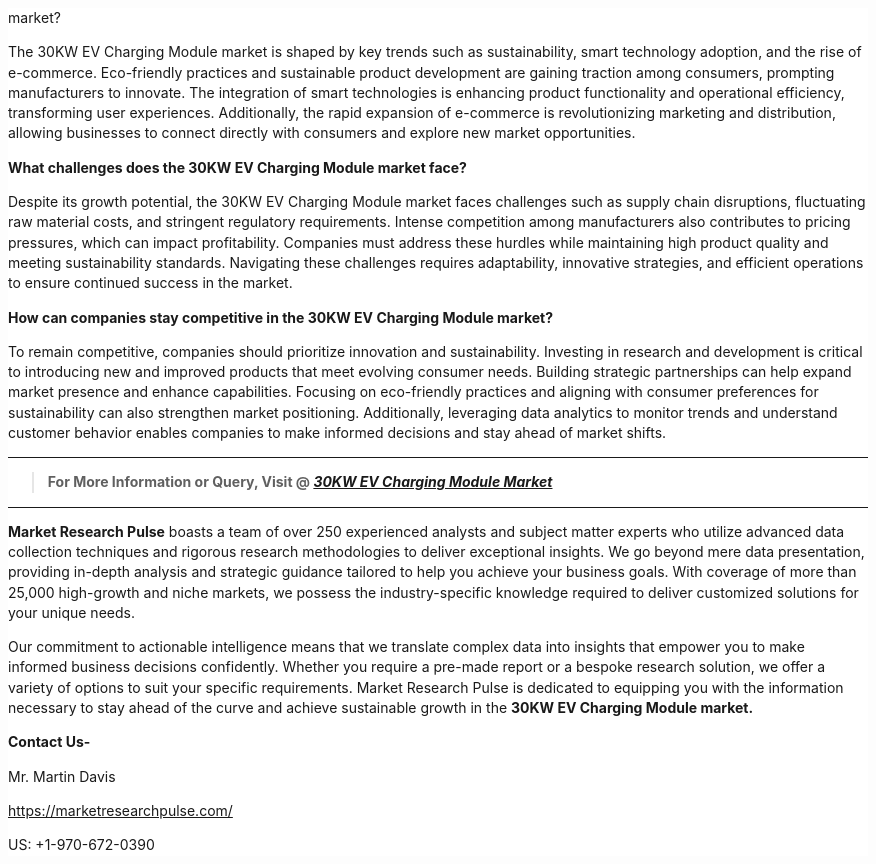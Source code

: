 market?</strong></p><p>The 30KW EV Charging Module market is shaped by key trends such as sustainability, smart technology adoption, and the rise of e-commerce. Eco-friendly practices and sustainable product development are gaining traction among consumers, prompting manufacturers to innovate. The integration of smart technologies is enhancing product functionality and operational efficiency, transforming user experiences. Additionally, the rapid expansion of e-commerce is revolutionizing marketing and distribution, allowing businesses to connect directly with consumers and explore new market opportunities.</p><p><strong>What challenges does the 30KW EV Charging Module market face?</strong></p><p>Despite its growth potential, the 30KW EV Charging Module market faces challenges such as supply chain disruptions, fluctuating raw material costs, and stringent regulatory requirements. Intense competition among manufacturers also contributes to pricing pressures, which can impact profitability. Companies must address these hurdles while maintaining high product quality and meeting sustainability standards. Navigating these challenges requires adaptability, innovative strategies, and efficient operations to ensure continued success in the market.</p><p><strong>How can companies stay competitive in the 30KW EV Charging Module market?</strong></p><p>To remain competitive, companies should prioritize innovation and sustainability. Investing in research and development is critical to introducing new and improved products that meet evolving consumer needs. Building strategic partnerships can help expand market presence and enhance capabilities. Focusing on eco-friendly practices and aligning with consumer preferences for sustainability can also strengthen market positioning. Additionally, leveraging data analytics to monitor trends and understand customer behavior enables companies to make informed decisions and stay ahead of market shifts.</p><hr /><blockquote><p><strong>For More Information or Query, Visit @&nbsp;<em><a href="https://marketresearchpulse.com/report/90173/30kw-ev-charging-module-market?utm_source=Linkedin&utm_medium=020">30KW EV Charging Module Market</a></em></strong></p></blockquote><hr /><p><strong>Market Research Pulse</strong> boasts a team of over 250 experienced analysts and subject matter experts who utilize advanced data collection techniques and rigorous research methodologies to deliver exceptional insights. We go beyond mere data presentation, providing in-depth analysis and strategic guidance tailored to help you achieve your business goals. With coverage of more than 25,000 high-growth and niche markets, we possess the industry-specific knowledge required to deliver customized solutions for your unique needs.</p><p>Our commitment to actionable intelligence means that we translate complex data into insights that empower you to make informed business decisions confidently. Whether you require a pre-made report or a bespoke research solution, we offer a variety of options to suit your specific requirements. Market Research Pulse is dedicated to equipping you with the information necessary to stay ahead of the curve and achieve sustainable growth in the <strong>30KW EV Charging Module market.</strong></p><p><strong>Contact Us-</strong></p><p>Mr. Martin Davis</p><p>https://marketresearchpulse.com/</p><p>US: +1-970-672-0390</p>